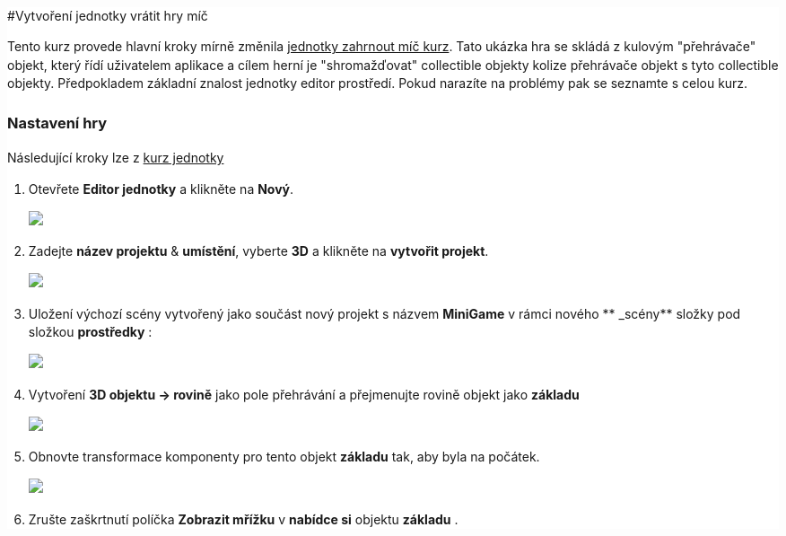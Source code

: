 <properties
    pageTitle="Zahrnout jednotky kurz míč"
    description="Postup vytvoření klasické jednotky vrátit míč hra, což je předpokladem pro všechny kurzy Engagement jednotky Mobile"
    services="mobile-engagement"
    documentationCenter="mobile"
    authors="piyushjo"
    manager="erikre"
    editor="" />

<tags
    ms.service="mobile-engagement"
    ms.workload="mobile"
    ms.tgt_pltfrm="na"
    ms.devlang="dotnet"
    ms.topic="article"
    ms.date="08/19/2016"
    ms.author="piyushjo" />

#<a id="unity-roll-a-ball"></a>Vytvoření jednotky vrátit hry míč

Tento kurz provede hlavní kroky mírně změnila [jednotky zahrnout míč kurz](http://unity3d.com/learn/tutorials/projects/roll-ball-tutorial). Tato ukázka hra se skládá z kulovým "přehrávače" objekt, který řídí uživatelem aplikace a cílem herní je "shromažďovat" collectible objekty kolize přehrávače objekt s tyto collectible objekty. Předpokladem základní znalost jednotky editor prostředí. Pokud narazíte na problémy pak se seznamte s celou kurz. 

### <a name="setting-up-the-game"></a>Nastavení hry
Následující kroky lze z [kurz jednotky](https://unity3d.com/learn/tutorials/projects/roll-a-ball/set-up?playlist=17141)

1. Otevřete **Editor jednotky** a klikněte na **Nový**. 
    
    ![][51] 
    
2. Zadejte **název projektu** & **umístění**, vyberte **3D** a klikněte na **vytvořit projekt**.
    
    ![][52]

3. Uložení výchozí scény vytvořený jako součást nový projekt s názvem **MiniGame** v rámci nového ** \_scény** složky pod složkou **prostředky** :
    
    ![][53]

4. Vytvoření **3D objektu -> rovině** jako pole přehrávání a přejmenujte rovině objekt jako **základu**

    ![][1]

5. Obnovte transformace komponenty pro tento objekt **základu** tak, aby byla na počátek. 

    ![][3]

6. Zrušte zaškrtnutí políčka **Zobrazit mřížku** v **nabídce si** objektu **základu** .


[1]: ./media/mobile-engagement-unity-roll-a-ball/1.png  
[2]: ./media/mobile-engagement-unity-roll-a-ball/2.png
[3]: ./media/mobile-engagement-unity-roll-a-ball/3.png
[4]: ./media/mobile-engagement-unity-roll-a-ball/4.png
[5]: ./media/mobile-engagement-unity-roll-a-ball/5.png
[6]: ./media/mobile-engagement-unity-roll-a-ball/6.png
[7]: ./media/mobile-engagement-unity-roll-a-ball/7.png
[8]: ./media/mobile-engagement-unity-roll-a-ball/8.png
[9]: ./media/mobile-engagement-unity-roll-a-ball/9.png  
[10]: ./media/mobile-engagement-unity-roll-a-ball/10.png    
[11]: ./media/mobile-engagement-unity-roll-a-ball/11.png    
[12]: ./media/mobile-engagement-unity-roll-a-ball/12.png
[13]: ./media/mobile-engagement-unity-roll-a-ball/13.png
[14]: ./media/mobile-engagement-unity-roll-a-ball/14.png
[15]: ./media/mobile-engagement-unity-roll-a-ball/15.png
[16]: ./media/mobile-engagement-unity-roll-a-ball/16.png
[17]: ./media/mobile-engagement-unity-roll-a-ball/17.png
[18]: ./media/mobile-engagement-unity-roll-a-ball/18.png
[19]: ./media/mobile-engagement-unity-roll-a-ball/19.png    
[20]: ./media/mobile-engagement-unity-roll-a-ball/20.png    
[21]: ./media/mobile-engagement-unity-roll-a-ball/21.png    
[22]: ./media/mobile-engagement-unity-roll-a-ball/22.png    
[23]: ./media/mobile-engagement-unity-roll-a-ball/23.png    
[24]: ./media/mobile-engagement-unity-roll-a-ball/24.png    
[25]: ./media/mobile-engagement-unity-roll-a-ball/25.png    
[26]: ./media/mobile-engagement-unity-roll-a-ball/26.png    
[27]: ./media/mobile-engagement-unity-roll-a-ball/27.png    
[28]: ./media/mobile-engagement-unity-roll-a-ball/28.png    
[29]: ./media/mobile-engagement-unity-roll-a-ball/29.png    
[30]: ./media/mobile-engagement-unity-roll-a-ball/30.png    
[31]: ./media/mobile-engagement-unity-roll-a-ball/31.png    
[32]: ./media/mobile-engagement-unity-roll-a-ball/32.png    
[33]: ./media/mobile-engagement-unity-roll-a-ball/33.png    
[34]: ./media/mobile-engagement-unity-roll-a-ball/34.png    
[35]: ./media/mobile-engagement-unity-roll-a-ball/35.png    
[36]: ./media/mobile-engagement-unity-roll-a-ball/36.png    
[37]: ./media/mobile-engagement-unity-roll-a-ball/37.png    
[38]: ./media/mobile-engagement-unity-roll-a-ball/38.png    
[51]: ./media/mobile-engagement-unity-roll-a-ball/new-project.png
[52]: ./media/mobile-engagement-unity-roll-a-ball/new-project-properties.png
[53]: ./media/mobile-engagement-unity-roll-a-ball/save-scene.png